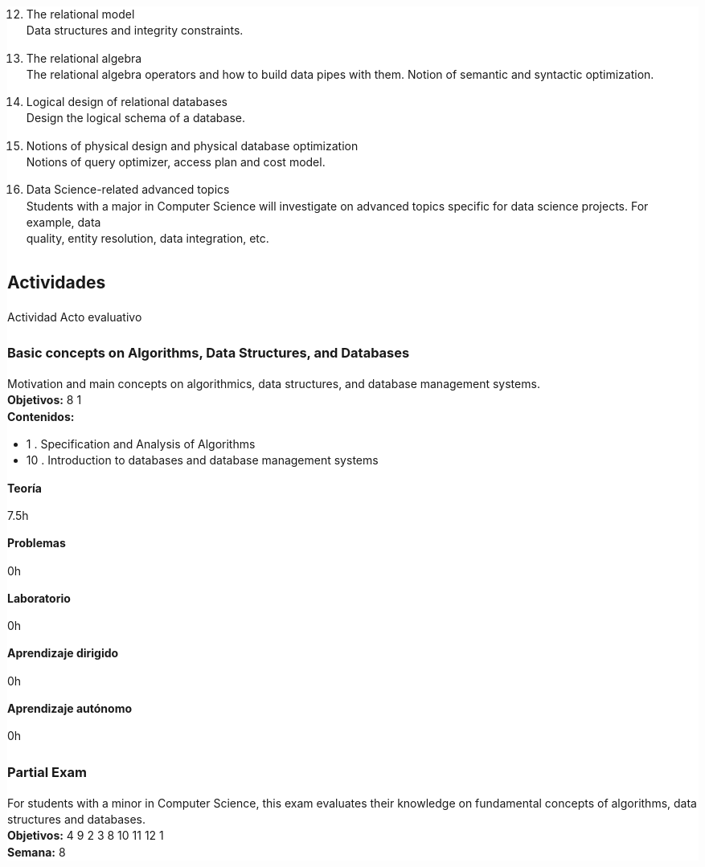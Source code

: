   12. The relational model   
Data structures and integrity constraints.

  13. The relational algebra   
The relational algebra operators and how to build data pipes with them. Notion
of semantic and syntactic optimization.

  14. Logical design of relational databases   
Design the logical schema of a database.

  15. Notions of physical design and physical database optimization   
Notions of query optimizer, access plan and cost model.

  16. Data Science-related advanced topics   
Students with a major in Computer Science will investigate on advanced topics
specific for data science projects. For example, data  
quality, entity resolution, data integration, etc.

## Actividades

Actividad Acto evaluativo

  

### Basic concepts on Algorithms, Data Structures, and Databases

Motivation and main concepts on algorithmics, data structures, and database
management systems.  
**Objetivos:** 8 1  
**Contenidos:**

  * 1 . Specification and Analysis of Algorithms
  * 10 . Introduction to databases and database management systems

**Teoría**

7.5h

**Problemas**

0h

**Laboratorio**

0h

**Aprendizaje dirigido**

0h

**Aprendizaje autónomo**

0h

  

### Partial Exam

For students with a minor in Computer Science, this exam evaluates their
knowledge on fundamental concepts of algorithms, data structures and
databases.  
**Objetivos:** 4 9 2 3 8 10 11 12 1  
**Semana:** 8  
